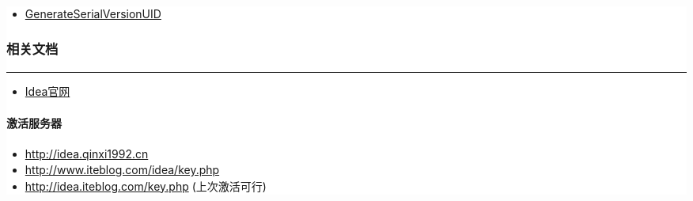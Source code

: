 - [GenerateSerialVersionUID]()


### 相关文档
---
- [Idea官网](http://www.jetbrains.com/idea/)

#### 激活服务器
- http://idea.qinxi1992.cn
- http://www.iteblog.com/idea/key.php
- http://idea.iteblog.com/key.php (上次激活可行)

[0]:http://plugins.jetbrains.com/
[1]:http://plugins.jetbrains.com/plugin?pr=idea&pluginId=1003
[2]:http://plugins.jetbrains.com/plugin/7495?pr=objc
[3]:http://www.jindent.com
